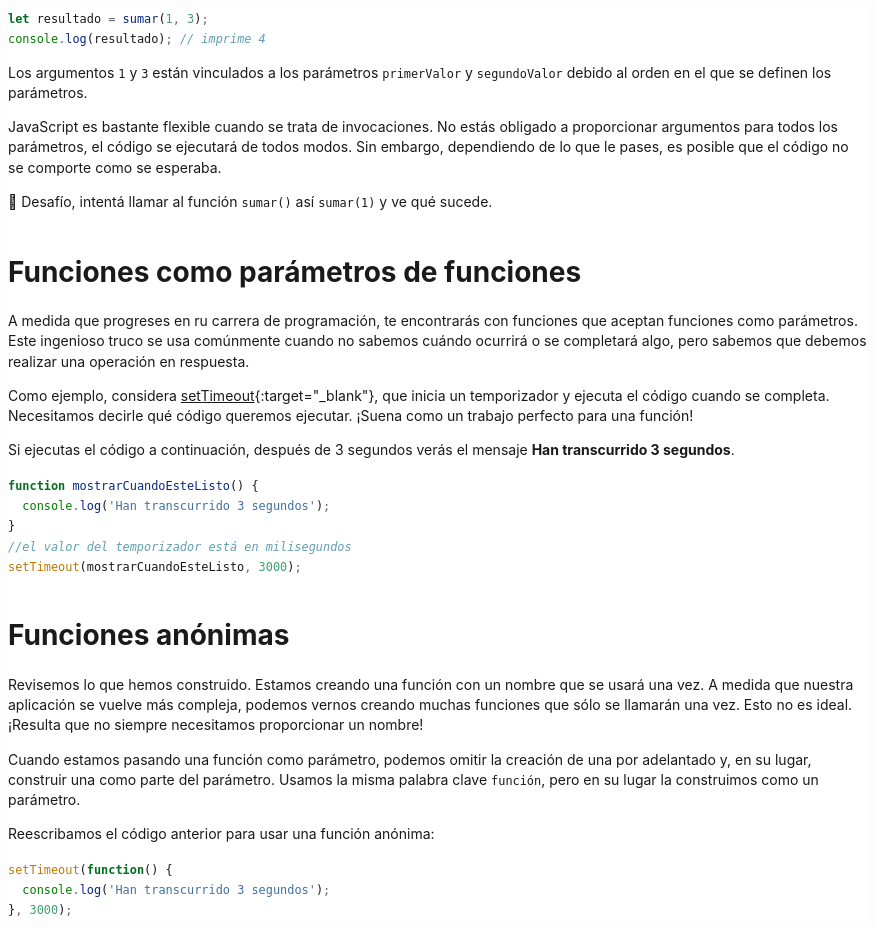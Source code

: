 
```javascript
let resultado = sumar(1, 3);
console.log(resultado); // imprime 4
```

Los argumentos `1` y `3` están vinculados a los parámetros `primerValor` y `segundoValor` debido al orden en el que se definen los parámetros.

JavaScript es bastante flexible cuando se trata de invocaciones. No estás obligado a proporcionar argumentos para todos los parámetros, el código se ejecutará de todos modos. Sin embargo, dependiendo de lo que le pases, es posible que el código no se comporte como se esperaba.

🚀 Desafío, intentá llamar al función `sumar()` así `sumar(1)` y ve qué sucede.



# Funciones como parámetros de funciones

A medida que progreses en ru carrera de programación, te encontrarás con funciones que aceptan funciones como parámetros. Este ingenioso truco se usa comúnmente cuando no sabemos cuándo ocurrirá o se completará algo, pero sabemos que debemos realizar una operación en respuesta.

Como ejemplo, considera [setTimeout](https://developer.mozilla.org/es/docs/Web/API/setTimeout){:target="_blank"}, que inicia un temporizador y ejecuta el código cuando se completa. Necesitamos decirle qué código queremos ejecutar. ¡Suena como un trabajo perfecto para una función!

Si ejecutas el código a continuación, después de 3 segundos verás el mensaje **Han transcurrido 3 segundos**.

```javascript
function mostrarCuandoEsteListo() {
  console.log('Han transcurrido 3 segundos');
}
//el valor del temporizador está en milisegundos
setTimeout(mostrarCuandoEsteListo, 3000);
```

# Funciones anónimas

Revisemos lo que hemos construido. Estamos creando una función con un nombre que se usará una vez. A medida que nuestra aplicación se vuelve más compleja, podemos vernos creando muchas funciones que sólo se llamarán una vez. Esto no es ideal. ¡Resulta que no siempre necesitamos proporcionar un nombre!

Cuando estamos pasando una función como parámetro, podemos omitir la creación de una por adelantado y, en su lugar, construir una como parte del parámetro. Usamos la misma palabra clave `función`, pero en su lugar la construimos como un parámetro.

Reescribamos el código anterior para usar una función anónima:

```javascript
setTimeout(function() {
  console.log('Han transcurrido 3 segundos');
}, 3000);
```
